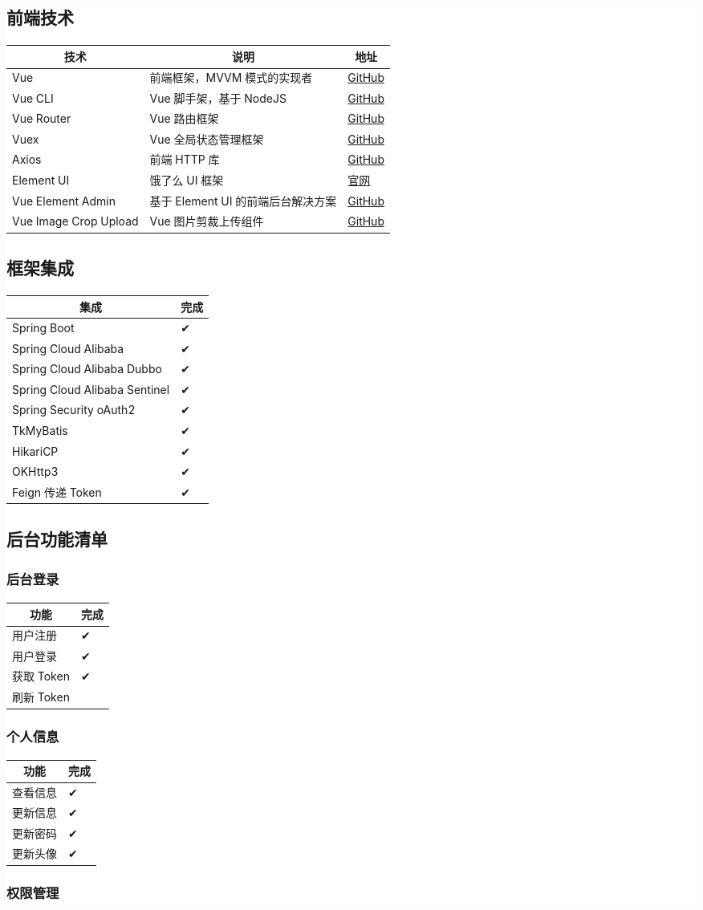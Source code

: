## 前端技术

技术 | 说明 | 地址
----|----|----
Vue | 前端框架，MVVM 模式的实现者 | [GitHub](https://github.com/vuejs/vue)
Vue CLI | Vue 脚手架，基于 NodeJS | [GitHub](https://github.com/vuejs/vue-cli)
Vue Router | Vue 路由框架 | [GitHub](https://github.com/vuejs/vue-router)
Vuex | Vue 全局状态管理框架 | [GitHub](https://github.com/vuejs/vuex)
Axios | 前端 HTTP 库 | [GitHub](https://github.com/axios/axios)
Element UI | 饿了么 UI 框架 | [官网](https://element.eleme.cn)
Vue Element Admin | 基于 Element UI 的前端后台解决方案 | [GitHub](https://github.com/PanJiaChen/vue-element-admin)
Vue Image Crop Upload | Vue 图片剪裁上传组件 | [GitHub](https://github.com/dai-siki/vue-image-crop-upload)

## 框架集成

集成 | 完成 
----|----
Spring Boot | ✔
Spring Cloud Alibaba | ✔ 
Spring Cloud Alibaba Dubbo | ✔ 
Spring Cloud Alibaba Sentinel | ✔ 
Spring Security oAuth2 | ✔ 
TkMyBatis | ✔ 
HikariCP | ✔ 
OKHttp3 | ✔ 
Feign 传递 Token | ✔ 

## 后台功能清单

### 后台登录

功能 | 完成 
----|----
用户注册 | ✔ 
用户登录 | ✔ 
获取 Token | ✔ 
刷新 Token | 

### 个人信息

功能 | 完成 
----|----
查看信息 | ✔ 
更新信息 | ✔ 
更新密码 | ✔ 
更新头像 | ✔ 

### 权限管理
